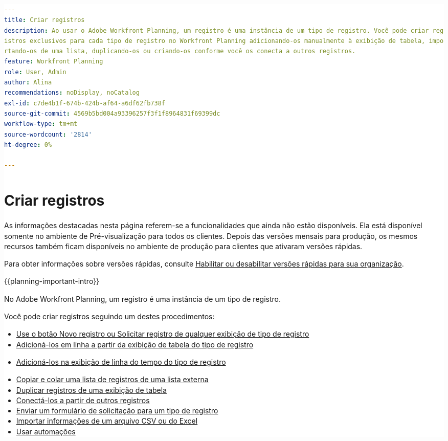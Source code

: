 ```yaml
---
title: Criar registros
description: Ao usar o Adobe Workfront Planning, um registro é uma instância de um tipo de registro. Você pode criar registros exclusivos para cada tipo de registro no Workfront Planning adicionando-os manualmente à exibição de tabela, importando-os de uma lista, duplicando-os ou criando-os conforme você os conecta a outros registros.
feature: Workfront Planning
role: User, Admin
author: Alina
recommendations: noDisplay, noCatalog
exl-id: c7de4b1f-674b-424b-af64-a6df62fb738f
source-git-commit: 4569b5bd004a93396257f3f1f8964831f69399dc
workflow-type: tm+mt
source-wordcount: '2814'
ht-degree: 0%

---
```



# Criar registros

<span class="preview">As informações destacadas nesta página referem-se a funcionalidades que ainda não estão disponíveis. Ela está disponível somente no ambiente de Pré-visualização para todos os clientes. Depois das versões mensais para produção, os mesmos recursos também ficam disponíveis no ambiente de produção para clientes que ativaram versões rápidas. </span>

<span class="preview">Para obter informações sobre versões rápidas, consulte [Habilitar ou desabilitar versões rápidas para sua organização](/help/quicksilver/administration-and-setup/set-up-workfront/configure-system-defaults/enable-fast-release-process.md). </span>

{{planning-important-intro}}

No Adobe Workfront Planning, um registro é uma instância de um tipo de registro.

Você pode criar registros seguindo um destes procedimentos:

* [Use o botão Novo registro ou Solicitar registro de qualquer exibição de tipo de registro](#create-records-using-the-new-record-or-request-record-button-from-any-record-type-view)
* [Adicioná-los em linha a partir da exibição de tabela do tipo de registro](#create-records-by-adding-them-inline-from-the-record-type-table-view)

<div class="preview">

* [Adicioná-los na exibição de linha do tempo do tipo de registro](#create-records-by-adding-them-in-the-record-type-timeline-view)

</div>



* [Copiar e colar uma lista de registros de uma lista externa](#create-records-by-copying-and-pasting-them-from-an-external-list)
* [Duplicar registros de uma exibição de tabela](#create-records-by-duplicating-them)
* [Conectá-los a partir de outros registros](#create-records-as-you-connect-them)
* [Enviar um formulário de solicitação para um tipo de registro](#create-records-by-submitting-a-request-form-to-a-record-type)
* [Importar informações de um arquivo CSV ou do Excel](#create-records-by-importing-records-from-a-csv-or-excel-file)
* [Usar automações](#create-records-by-using-automations)
